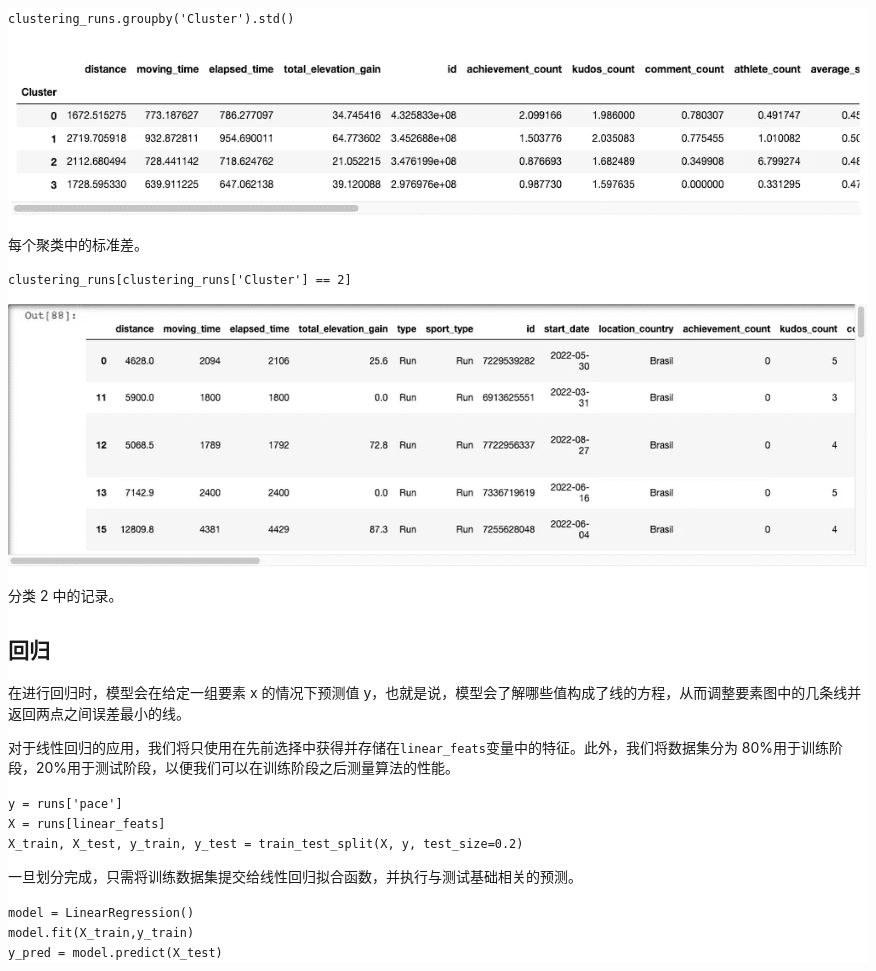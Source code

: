 ```
clustering_runs.groupby('Cluster').std()
```

![](img/d7d80466fcfc696307dd1b2eb116a7a0.png)

每个聚类中的标准差。

```
clustering_runs[clustering_runs['Cluster'] == 2]
```

![](img/8ddea21bc4de3d8ff0fc53a1411aa77a.png)

分类 2 中的记录。

## 回归

在进行回归时，模型会在给定一组要素 x 的情况下预测值 y，也就是说，模型会了解哪些值构成了线的方程，从而调整要素图中的几条线并返回两点之间误差最小的线。

对于线性回归的应用，我们将只使用在先前选择中获得并存储在`linear_feats`变量中的特征。此外，我们将数据集分为 80%用于训练阶段，20%用于测试阶段，以便我们可以在训练阶段之后测量算法的性能。

```
y = runs['pace']
X = runs[linear_feats]
X_train, X_test, y_train, y_test = train_test_split(X, y, test_size=0.2)
```

一旦划分完成，只需将训练数据集提交给线性回归拟合函数，并执行与测试基础相关的预测。

```
model = LinearRegression()
model.fit(X_train,y_train)
y_pred = model.predict(X_test)
```
